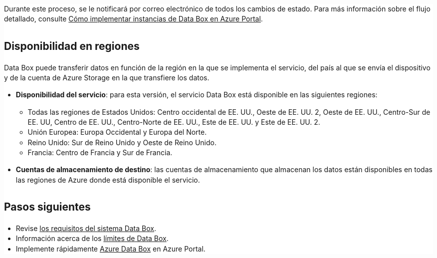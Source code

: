 Durante este proceso, se le notificará por correo electrónico de todos los cambios de estado. Para más información sobre el flujo detallado, consulte [Cómo implementar instancias de Data Box en Azure Portal](data-box-deploy-ordered.md).

## <a name="region-availability"></a>Disponibilidad en regiones

Data Box puede transferir datos en función de la región en la que se implementa el servicio, del país al que se envía el dispositivo y de la cuenta de Azure Storage en la que transfiere los datos. 

- **Disponibilidad del servicio**: para esta versión, el servicio Data Box está disponible en las siguientes regiones:
    - Todas las regiones de Estados Unidos: Centro occidental de EE. UU., Oeste de EE. UU. 2, Oeste de EE. UU., Centro-Sur de EE. UU, Centro de EE. UU., Centro-Norte de EE. UU., Este de EE. UU. y Este de EE. UU. 2.
    - Unión Europea: Europa Occidental y Europa del Norte.
    - Reino Unido: Sur de Reino Unido y Oeste de Reino Unido.
    - Francia: Centro de Francia y Sur de Francia.

- **Cuentas de almacenamiento de destino**: las cuentas de almacenamiento que almacenan los datos están disponibles en todas las regiones de Azure donde está disponible el servicio.  


## <a name="next-steps"></a>Pasos siguientes

- Revise [los requisitos del sistema Data Box](data-box-system-requirements.md).
- Información acerca de los [límites de Data Box](data-box-limits.md).
- Implemente rápidamente [Azure Data Box](data-box-quickstart-portal.md) en Azure Portal.




